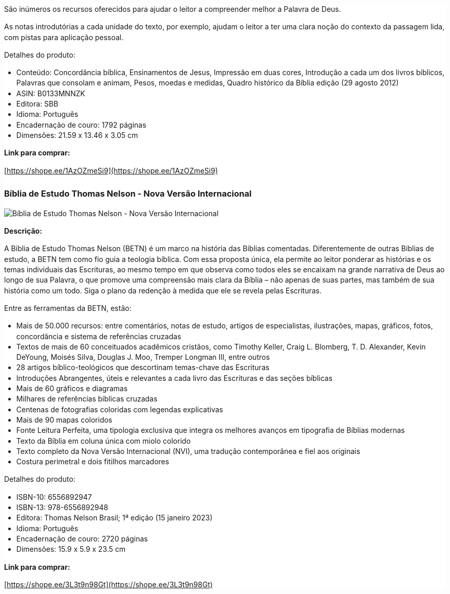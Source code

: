 São inúmeros os recursos oferecidos para ajudar o leitor a compreender melhor a Palavra de Deus.

As notas introdutórias a cada unidade do texto, por exemplo, ajudam o leitor a ter uma clara noção do contexto da passagem lida, com pistas para aplicação pessoal.

Detalhes do produto:

- Conteúdo: Concordância bíblica, Ensinamentos de Jesus, Impressão em duas cores, Introdução a cada um dos livros bíblicos, Palavras que consolam e animam, Pesos, moedas e medidas, Quadro histórico da Bíblia edição (29 agosto 2012)
- ASIN: B0133MNNZK
- Editora: SBB
- Idioma: Português
- Encadernação de couro: 1792 páginas
- Dimensões: 21.59 x 13.46 x 3.05 cm

**Link para comprar:**

[https://shope.ee/1AzOZmeSi9](https://shope.ee/1AzOZmeSi9)

### Bíblia de Estudo Thomas Nelson - Nova Versão Internacional

<img src="{static}/images/livros/biblia-estudo-thomas-nelson.jpg" alt="Bíblia de Estudo Thomas Nelson - Nova Versão Internacional" style="width: auto; height: 200px">

**Descrição:**

A Bíblia de Estudo Thomas Nelson (BETN) é um marco na história das Bíblias comentadas. Diferentemente de outras Bíblias de estudo, a BETN tem como fio guia a teologia bíblica. Com essa proposta única, ela permite ao leitor ponderar as histórias e os temas individuais das Escrituras, ao mesmo tempo em que observa como todos eles se encaixam na grande narrativa de Deus ao longo de sua Palavra, o que promove uma compreensão mais clara da Bíblia – não apenas de suas partes, mas também de sua história como um todo. Siga o plano da redenção à medida que ele se revela pelas Escrituras.

Entre as ferramentas da BETN, estão:

- Mais de 50.000 recursos: entre comentários, notas de estudo, artigos de especialistas, ilustrações, mapas, gráficos, fotos, concordância e sistema de referências cruzadas
- Textos de mais de 60 conceituados acadêmicos cristãos, como Timothy Keller, Craig L. Blomberg, T. D. Alexander, Kevin DeYoung, Moisés Silva, Douglas J. Moo, Tremper Longman III, entre outros
- 28 artigos bíblico-teológicos que descortinam temas-chave das Escrituras
- Introduções Abrangentes, úteis e relevantes a cada livro das Escrituras e das seções bíblicas
- Mais de 60 gráficos e diagramas
- Milhares de referências bíblicas cruzadas
- Centenas de fotografias coloridas com legendas explicativas
- Mais de 90 mapas coloridos
- Fonte Leitura Perfeita, uma tipologia exclusiva que integra os melhores avanços em tipografia de Bíblias modernas
- Texto da Bíblia em coluna única com miolo colorido
- Texto completo da Nova Versão Internacional (NVI), uma tradução contemporânea e fiel aos originais
- Costura perimetral e dois fitilhos marcadores

Detalhes do produto:

- ISBN-10: 6556892947
- ISBN-13: 978-6556892948
- Editora: Thomas Nelson Brasil; 1ª edição (15 janeiro 2023)
- Idioma: Português
- Encadernação de couro: 2720 páginas
- Dimensões: 15.9 x 5.9 x 23.5 cm

**Link para comprar:**

[https://shope.ee/3L3t9n98Gt](https://shope.ee/3L3t9n98Gt)
